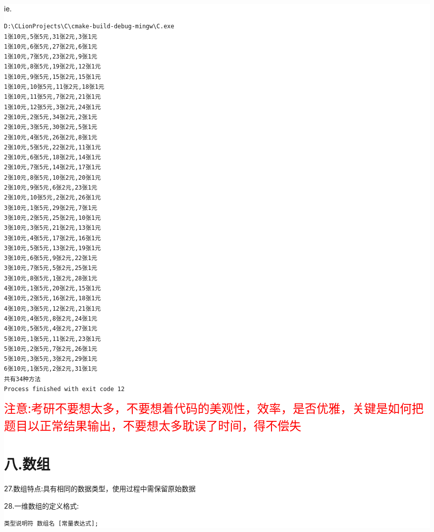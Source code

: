 ie.

```
D:\CLionProjects\C\cmake-build-debug-mingw\C.exe
1张10元,5张5元,31张2元,3张1元
1张10元,6张5元,27张2元,6张1元
1张10元,7张5元,23张2元,9张1元
1张10元,8张5元,19张2元,12张1元
1张10元,9张5元,15张2元,15张1元
1张10元,10张5元,11张2元,18张1元
1张10元,11张5元,7张2元,21张1元
1张10元,12张5元,3张2元,24张1元
2张10元,2张5元,34张2元,2张1元
2张10元,3张5元,30张2元,5张1元
2张10元,4张5元,26张2元,8张1元
2张10元,5张5元,22张2元,11张1元
2张10元,6张5元,18张2元,14张1元
2张10元,7张5元,14张2元,17张1元
2张10元,8张5元,10张2元,20张1元
2张10元,9张5元,6张2元,23张1元
2张10元,10张5元,2张2元,26张1元
3张10元,1张5元,29张2元,7张1元
3张10元,2张5元,25张2元,10张1元
3张10元,3张5元,21张2元,13张1元
3张10元,4张5元,17张2元,16张1元
3张10元,5张5元,13张2元,19张1元
3张10元,6张5元,9张2元,22张1元
3张10元,7张5元,5张2元,25张1元
3张10元,8张5元,1张2元,28张1元
4张10元,1张5元,20张2元,15张1元
4张10元,2张5元,16张2元,18张1元
4张10元,3张5元,12张2元,21张1元
4张10元,4张5元,8张2元,24张1元
4张10元,5张5元,4张2元,27张1元
5张10元,1张5元,11张2元,23张1元
5张10元,2张5元,7张2元,26张1元
5张10元,3张5元,3张2元,29张1元
6张10元,1张5元,2张2元,31张1元
共有34种方法
Process finished with exit code 12
```

<font size="5" color="red">注意:考研不要想太多，不要想着代码的美观性，效率，是否优雅，关键是如何把题目以正常结果输出，不要想太多耽误了时间，得不偿失</font>

# 八.数组

27.数组特点:具有相同的数据类型，使用过程中需保留原始数据

28.一维数组的定义格式:

```
类型说明符 数组名 [常量表达式];
```
